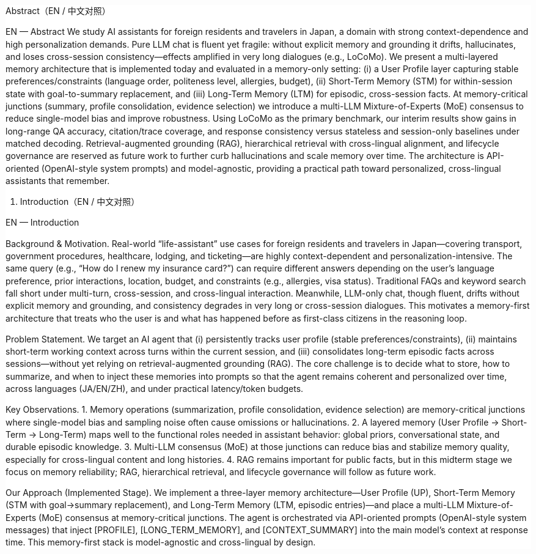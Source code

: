 Abstract（EN / 中文对照）

EN — Abstract
We study AI assistants for foreign residents and travelers in Japan, a domain with strong context-dependence and high personalization demands. Pure LLM chat is fluent yet fragile: without explicit memory and grounding it drifts, hallucinates, and loses cross-session consistency—effects amplified in very long dialogues (e.g., LoCoMo). We present a multi-layered memory architecture that is implemented today and evaluated in a memory-only setting: (i) a User Profile layer capturing stable preferences/constraints (language order, politeness level, allergies, budget), (ii) Short-Term Memory (STM) for within-session state with goal-to-summary replacement, and (iii) Long-Term Memory (LTM) for episodic, cross-session facts. At memory-critical junctions (summary, profile consolidation, evidence selection) we introduce a multi-LLM Mixture-of-Experts (MoE) consensus to reduce single-model bias and improve robustness. Using LoCoMo as the primary benchmark, our interim results show gains in long-range QA accuracy, citation/trace coverage, and response consistency versus stateless and session-only baselines under matched decoding. Retrieval-augmented grounding (RAG), hierarchical retrieval with cross-lingual alignment, and lifecycle governance are reserved as future work to further curb hallucinations and scale memory over time. The architecture is API-oriented (OpenAI-style system prompts) and model-agnostic, providing a practical path toward personalized, cross-lingual assistants that remember.

1. Introduction（EN / 中文对照）

EN — Introduction

Background & Motivation.
Real-world “life-assistant” use cases for foreign residents and travelers in Japan—covering transport, government procedures, healthcare, lodging, and ticketing—are highly context-dependent and personalization-intensive. The same query (e.g., “How do I renew my insurance card?”) can require different answers depending on the user’s language preference, prior interactions, location, budget, and constraints (e.g., allergies, visa status). Traditional FAQs and keyword search fall short under multi-turn, cross-session, and cross-lingual interaction. Meanwhile, LLM-only chat, though fluent, drifts without explicit memory and grounding, and consistency degrades in very long or cross-session dialogues. This motivates a memory-first architecture that treats who the user is and what has happened before as first-class citizens in the reasoning loop.

Problem Statement.
We target an AI agent that (i) persistently tracks user profile (stable preferences/constraints), (ii) maintains short-term working context across turns within the current session, and (iii) consolidates long-term episodic facts across sessions—without yet relying on retrieval-augmented grounding (RAG). The core challenge is to decide what to store, how to summarize, and when to inject these memories into prompts so that the agent remains coherent and personalized over time, across languages (JA/EN/ZH), and under practical latency/token budgets.

Key Observations.
	1.	Memory operations (summarization, profile consolidation, evidence selection) are memory-critical junctions where single-model bias and sampling noise often cause omissions or hallucinations.
	2.	A layered memory (User Profile → Short-Term → Long-Term) maps well to the functional roles needed in assistant behavior: global priors, conversational state, and durable episodic knowledge.
	3.	Multi-LLM consensus (MoE) at those junctions can reduce bias and stabilize memory quality, especially for cross-lingual content and long histories.
	4.	RAG remains important for public facts, but in this midterm stage we focus on memory reliability; RAG, hierarchical retrieval, and lifecycle governance will follow as future work.

Our Approach (Implemented Stage).
We implement a three-layer memory architecture—User Profile (UP), Short-Term Memory (STM with goal→summary replacement), and Long-Term Memory (LTM, episodic entries)—and place a multi-LLM Mixture-of-Experts (MoE) consensus at memory-critical junctions. The agent is orchestrated via API-oriented prompts (OpenAI-style system messages) that inject [PROFILE], [LONG_TERM_MEMORY], and [CONTEXT_SUMMARY] into the main model’s context at response time. This memory-first stack is model-agnostic and cross-lingual by design.
